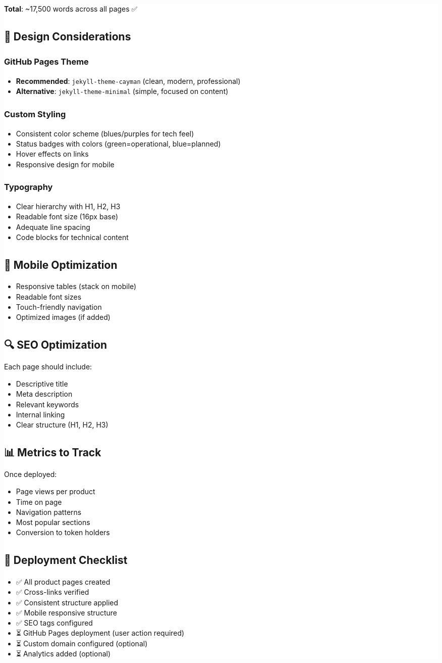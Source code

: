 **Total**: ~17,500 words across all pages ✅

## 🎨 Design Considerations

### GitHub Pages Theme
- **Recommended**: `jekyll-theme-cayman` (clean, modern, professional)
- **Alternative**: `jekyll-theme-minimal` (simple, focused on content)

### Custom Styling
- Consistent color scheme (blues/purples for tech feel)
- Status badges with colors (green=operational, blue=planned)
- Hover effects on links
- Responsive design for mobile

### Typography
- Clear hierarchy with H1, H2, H3
- Readable font size (16px base)
- Adequate line spacing
- Code blocks for technical content

## 📱 Mobile Optimization

- Responsive tables (stack on mobile)
- Readable font sizes
- Touch-friendly navigation
- Optimized images (if added)

## 🔍 SEO Optimization

Each page should include:
- Descriptive title
- Meta description
- Relevant keywords
- Internal linking
- Clear structure (H1, H2, H3)

## 📊 Metrics to Track

Once deployed:
- Page views per product
- Time on page
- Navigation patterns
- Most popular sections
- Conversion to token holders

## 🚀 Deployment Checklist

- ✅ All product pages created
- ✅ Cross-links verified
- ✅ Consistent structure applied
- ✅ Mobile responsive structure
- ✅ SEO tags configured
- ⏳ GitHub Pages deployment (user action required)
- ⏳ Custom domain configured (optional)
- ⏳ Analytics added (optional)
